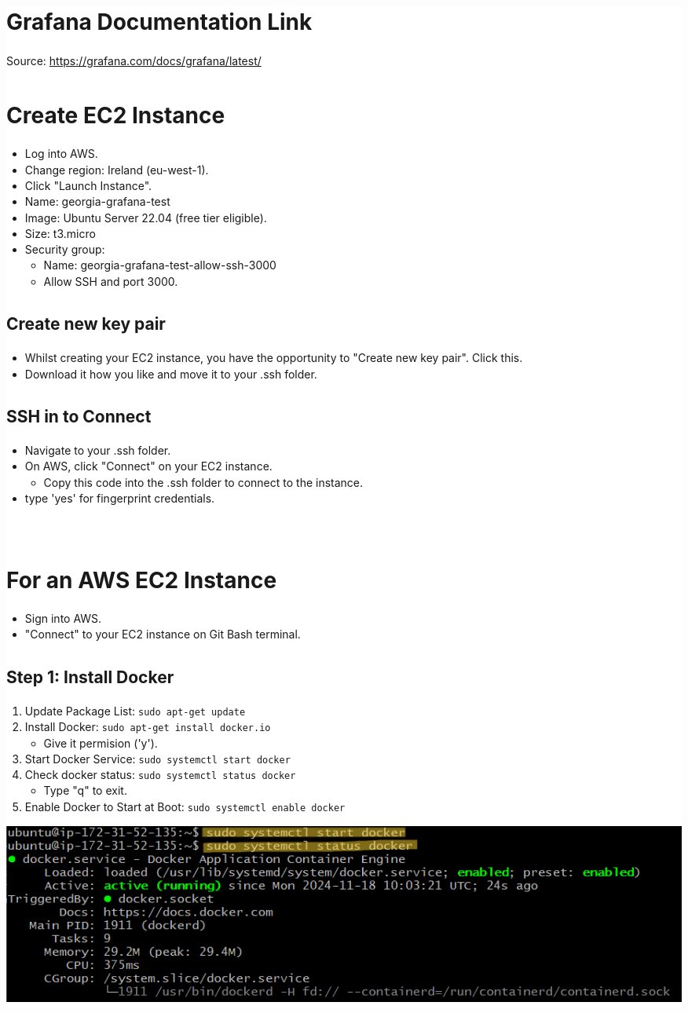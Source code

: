 # Grafana Documentation Link
Source: https://grafana.com/docs/grafana/latest/ 

# Create EC2 Instance
* Log into AWS.
* Change region: Ireland (eu-west-1).
* Click "Launch Instance".
* Name: georgia-grafana-test
* Image: Ubuntu Server 22.04 (free tier eligible).
* Size: t3.micro
* Security group: 
  * Name: georgia-grafana-test-allow-ssh-3000
  * Allow SSH and port 3000.

## Create new key pair
* Whilst creating your EC2 instance, you have the opportunity to "Create new key pair". Click this.
* Download it how you like and move it to your .ssh folder.

## SSH in to Connect
* Navigate to your .ssh folder.
* On AWS, click "Connect" on your EC2 instance. 
  * Copy this code into the .ssh folder to connect to the instance. 
* type 'yes' for fingerprint credentials. 


<br> 

# For an AWS EC2 Instance
* Sign into AWS. 
* "Connect" to your EC2 instance on Git Bash terminal.

## Step 1: Install Docker
1. Update Package List: `sudo apt-get update`
2. Install Docker: `sudo apt-get install docker.io`
   * Give it permision ('y').
3. Start Docker Service: `sudo systemctl start docker`
4. Check docker status: `sudo systemctl status docker`
   * Type "q" to exit. 
5. Enable Docker to Start at Boot: `sudo systemctl enable docker`

![alt text](<Screenshot 2024-11-18 100353.png>)
